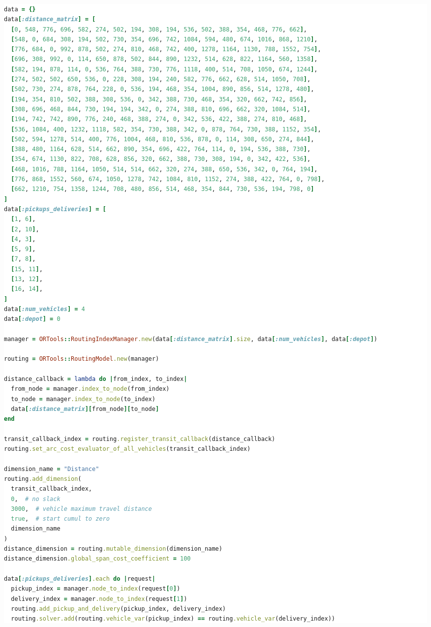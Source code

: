 ```ruby
data = {}
data[:distance_matrix] = [
  [0, 548, 776, 696, 582, 274, 502, 194, 308, 194, 536, 502, 388, 354, 468, 776, 662],
  [548, 0, 684, 308, 194, 502, 730, 354, 696, 742, 1084, 594, 480, 674, 1016, 868, 1210],
  [776, 684, 0, 992, 878, 502, 274, 810, 468, 742, 400, 1278, 1164, 1130, 788, 1552, 754],
  [696, 308, 992, 0, 114, 650, 878, 502, 844, 890, 1232, 514, 628, 822, 1164, 560, 1358],
  [582, 194, 878, 114, 0, 536, 764, 388, 730, 776, 1118, 400, 514, 708, 1050, 674, 1244],
  [274, 502, 502, 650, 536, 0, 228, 308, 194, 240, 582, 776, 662, 628, 514, 1050, 708],
  [502, 730, 274, 878, 764, 228, 0, 536, 194, 468, 354, 1004, 890, 856, 514, 1278, 480],
  [194, 354, 810, 502, 388, 308, 536, 0, 342, 388, 730, 468, 354, 320, 662, 742, 856],
  [308, 696, 468, 844, 730, 194, 194, 342, 0, 274, 388, 810, 696, 662, 320, 1084, 514],
  [194, 742, 742, 890, 776, 240, 468, 388, 274, 0, 342, 536, 422, 388, 274, 810, 468],
  [536, 1084, 400, 1232, 1118, 582, 354, 730, 388, 342, 0, 878, 764, 730, 388, 1152, 354],
  [502, 594, 1278, 514, 400, 776, 1004, 468, 810, 536, 878, 0, 114, 308, 650, 274, 844],
  [388, 480, 1164, 628, 514, 662, 890, 354, 696, 422, 764, 114, 0, 194, 536, 388, 730],
  [354, 674, 1130, 822, 708, 628, 856, 320, 662, 388, 730, 308, 194, 0, 342, 422, 536],
  [468, 1016, 788, 1164, 1050, 514, 514, 662, 320, 274, 388, 650, 536, 342, 0, 764, 194],
  [776, 868, 1552, 560, 674, 1050, 1278, 742, 1084, 810, 1152, 274, 388, 422, 764, 0, 798],
  [662, 1210, 754, 1358, 1244, 708, 480, 856, 514, 468, 354, 844, 730, 536, 194, 798, 0]
]
data[:pickups_deliveries] = [
  [1, 6],
  [2, 10],
  [4, 3],
  [5, 9],
  [7, 8],
  [15, 11],
  [13, 12],
  [16, 14],
]
data[:num_vehicles] = 4
data[:depot] = 0

manager = ORTools::RoutingIndexManager.new(data[:distance_matrix].size, data[:num_vehicles], data[:depot])

routing = ORTools::RoutingModel.new(manager)

distance_callback = lambda do |from_index, to_index|
  from_node = manager.index_to_node(from_index)
  to_node = manager.index_to_node(to_index)
  data[:distance_matrix][from_node][to_node]
end

transit_callback_index = routing.register_transit_callback(distance_callback)
routing.set_arc_cost_evaluator_of_all_vehicles(transit_callback_index)

dimension_name = "Distance"
routing.add_dimension(
  transit_callback_index,
  0,  # no slack
  3000,  # vehicle maximum travel distance
  true,  # start cumul to zero
  dimension_name
)
distance_dimension = routing.mutable_dimension(dimension_name)
distance_dimension.global_span_cost_coefficient = 100

data[:pickups_deliveries].each do |request|
  pickup_index = manager.node_to_index(request[0])
  delivery_index = manager.node_to_index(request[1])
  routing.add_pickup_and_delivery(pickup_index, delivery_index)
  routing.solver.add(routing.vehicle_var(pickup_index) == routing.vehicle_var(delivery_index))
```
